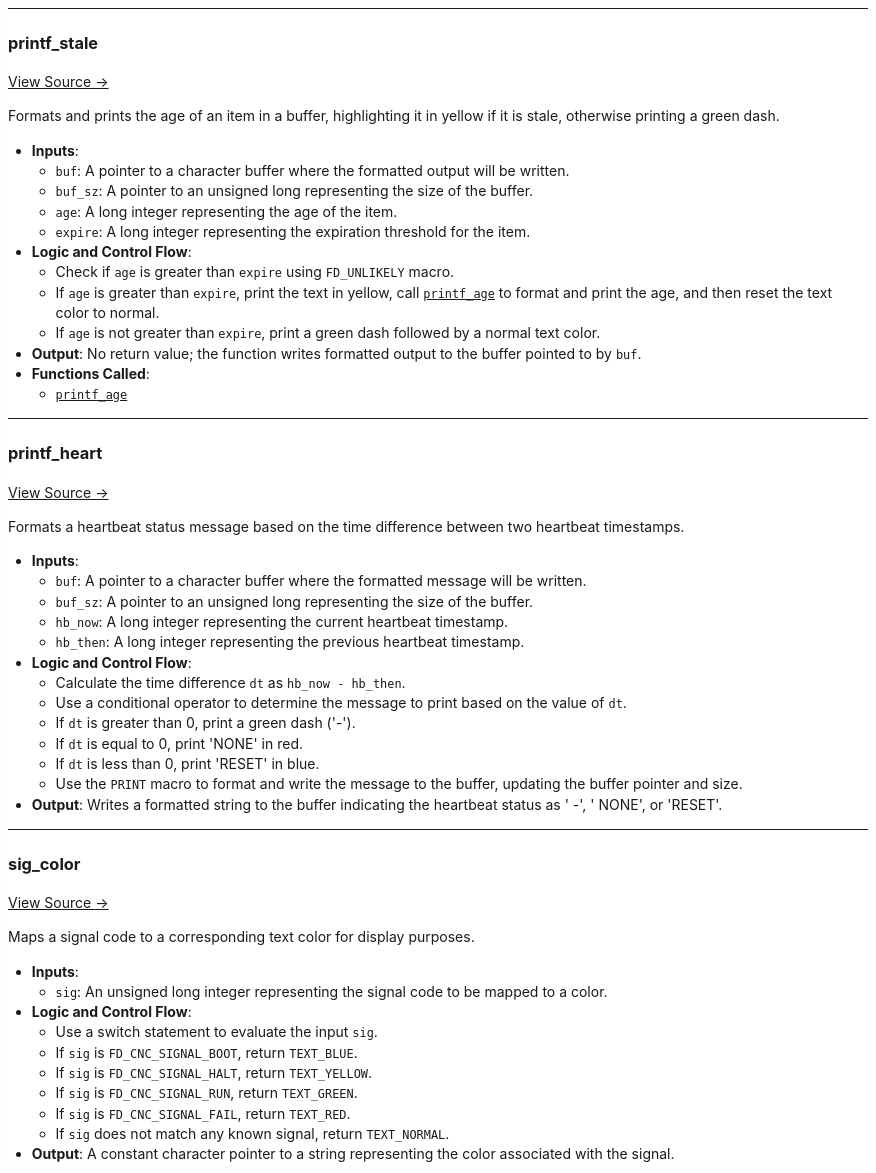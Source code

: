 
---
### printf\_stale
[View Source →](<../../../../../../../src/app/shared/commands/monitor/helper.c#L35>)

Formats and prints the age of an item in a buffer, highlighting it in yellow if it is stale, otherwise printing a green dash.
- **Inputs**:
    - ``buf``: A pointer to a character buffer where the formatted output will be written.
    - ``buf_sz``: A pointer to an unsigned long representing the size of the buffer.
    - ``age``: A long integer representing the age of the item.
    - ``expire``: A long integer representing the expiration threshold for the item.
- **Logic and Control Flow**:
    - Check if `age` is greater than `expire` using `FD_UNLIKELY` macro.
    - If `age` is greater than `expire`, print the text in yellow, call [`printf_age`](<#printf_age>) to format and print the age, and then reset the text color to normal.
    - If `age` is not greater than `expire`, print a green dash followed by a normal text color.
- **Output**: No return value; the function writes formatted output to the buffer pointed to by `buf`.
- **Functions Called**:
    - [`printf_age`](<#printf_age>)


---
### printf\_heart
[View Source →](<../../../../../../../src/app/shared/commands/monitor/helper.c#L49>)

Formats a heartbeat status message based on the time difference between two heartbeat timestamps.
- **Inputs**:
    - ``buf``: A pointer to a character buffer where the formatted message will be written.
    - ``buf_sz``: A pointer to an unsigned long representing the size of the buffer.
    - ``hb_now``: A long integer representing the current heartbeat timestamp.
    - ``hb_then``: A long integer representing the previous heartbeat timestamp.
- **Logic and Control Flow**:
    - Calculate the time difference `dt` as `hb_now - hb_then`.
    - Use a conditional operator to determine the message to print based on the value of `dt`.
    - If `dt` is greater than 0, print a green dash ('-').
    - If `dt` is equal to 0, print 'NONE' in red.
    - If `dt` is less than 0, print 'RESET' in blue.
    - Use the `PRINT` macro to format and write the message to the buffer, updating the buffer pointer and size.
- **Output**: Writes a formatted string to the buffer indicating the heartbeat status as '    -', ' NONE', or 'RESET'.


---
### sig\_color
[View Source →](<../../../../../../../src/app/shared/commands/monitor/helper.c#L60>)

Maps a signal code to a corresponding text color for display purposes.
- **Inputs**:
    - `sig`: An unsigned long integer representing the signal code to be mapped to a color.
- **Logic and Control Flow**:
    - Use a switch statement to evaluate the input `sig`.
    - If `sig` is `FD_CNC_SIGNAL_BOOT`, return `TEXT_BLUE`.
    - If `sig` is `FD_CNC_SIGNAL_HALT`, return `TEXT_YELLOW`.
    - If `sig` is `FD_CNC_SIGNAL_RUN`, return `TEXT_GREEN`.
    - If `sig` is `FD_CNC_SIGNAL_FAIL`, return `TEXT_RED`.
    - If `sig` does not match any known signal, return `TEXT_NORMAL`.
- **Output**: A constant character pointer to a string representing the color associated with the signal.
